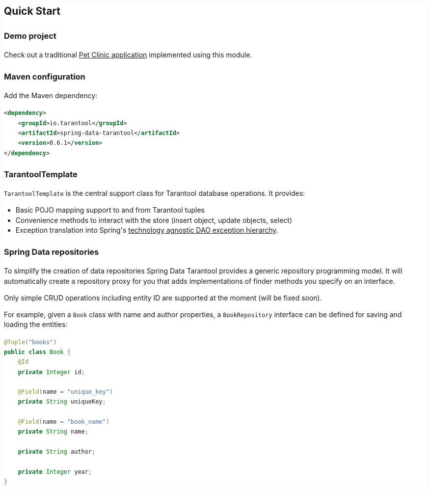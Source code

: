 ## Quick Start

### Demo project

Check out a traditional [Pet Clinic application](https://github.com/tarantool/spring-petclinic-tarantool) implemented using this module.

### Maven configuration

Add the Maven dependency:

```xml
<dependency>
    <groupId>io.tarantool</groupId>
    <artifactId>spring-data-tarantool</artifactId>
    <version>0.6.1</version>
</dependency>
```

### TarantoolTemplate

`TarantoolTemplate` is the central support class for Tarantool database
operations. It provides:

* Basic POJO mapping support to and from Tarantool tuples
* Convenience methods to interact with the store (insert object,
update objects, select)
* Exception translation into Spring's
[technology agnostic DAO exception hierarchy](https://docs.spring.io/spring/docs/current/spring-framework-reference/html/dao.html#dao-exceptions).

### Spring Data repositories

To simplify the creation of data repositories Spring Data Tarantool
provides a generic repository programming model. It will automatically
create a repository proxy for you that adds implementations of finder
methods you specify on an interface.

Only simple CRUD operations including entity ID are supported at the
moment (will be fixed soon).

For example, given a `Book` class with name and author properties, a
`BookRepository` interface can be defined for saving and loading the
entities:

```java
@Tuple("books")
public class Book {
    @Id
    private Integer id;

    @Field(name = "unique_key")
    private String uniqueKey;

    @Field(name = "book_name")
    private String name;

    private String author;

    private Integer year;
}
```
